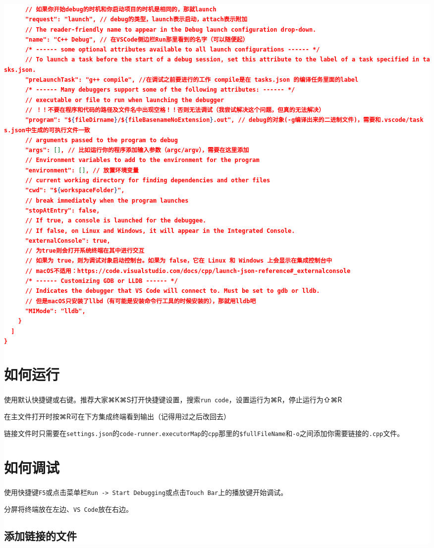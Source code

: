 ```json
      // 如果你开始debug的时机和你启动项目的时机是相同的，那就launch
      "request": "launch", // debug的类型，launch表示启动，attach表示附加
      // The reader-friendly name to appear in the Debug launch configuration drop-down.
      "name": "C++ Debug", // 在VSCode侧边栏Run那里看到的名字（可以随便起）
      /* ------ some optional attributes available to all launch configurations ------ */
      // To launch a task before the start of a debug session, set this attribute to the label of a task specified in tasks.json.
      "preLaunchTask": "g++ compile", //在调试之前要进行的工作 compile是在 tasks.json 的编译任务里面的label
      /* ------ Many debuggers support some of the following attributes: ------ */
      // executable or file to run when launching the debugger
      // ！！不要在程序和代码的路径及文件名中出现空格！！否则无法调试（我尝试解决这个问题，但真的无法解决）
      "program": "${fileDirname}/${fileBasenameNoExtension}.out", // debug的对象(-g编译出来的二进制文件)，需要和.vscode/tasks.json中生成的可执行文件一致
      // arguments passed to the program to debug
      "args": [], // 比如运行你的程序添加输入参数（argc/argv），需要在这里添加
      // Environment variables to add to the environment for the program
      "environment": [], // 放置环境变量
      // current working directory for finding dependencies and other files
      "cwd": "${workspaceFolder}",
      // break immediately when the program launches
      "stopAtEntry": false,
      // If true, a console is launched for the debuggee.
      // If false, on Linux and Windows, it will appear in the Integrated Console.
      "externalConsole": true,
      // 为true则会打开系统终端在其中进行交互
      // 如果为 true，则为调试对象启动控制台。如果为 false，它在 Linux 和 Windows 上会显示在集成控制台中
      // macOS不适用：https://code.visualstudio.com/docs/cpp/launch-json-reference#_externalconsole
      /* ------ Customizing GDB or LLDB ------ */
      // Indicates the debugger that VS Code will connect to. Must be set to gdb or lldb. 
      // 但是macOS只安装了llbd（有可能是安装命令行工具的时候安装的），那就用lldb吧
      "MIMode": "lldb",
    }
  ]
}
```

# 如何运行

使用默认快捷键或右键。推荐大家⌘K⌘S打开快捷键设置，搜索`run code`，设置运行为⌘R，停止运行为⇧⌘R

在主文件打开时按⌘R可在下方集成终端看到输出（记得用过之后改回去）

链接文件时只需要在`settings.json`的`code-runner.executorMap`的`cpp`那里的`$fullFileName`和`-o`之间添加你需要链接的`.cpp`文件。

# 如何调试

使用快捷键`F5`或点击菜单栏`Run -> Start Debugging`或点击`Touch Bar`上的播放键开始调试。

分屏将终端放在左边、`VS Code`放在右边。

## 添加链接的文件
